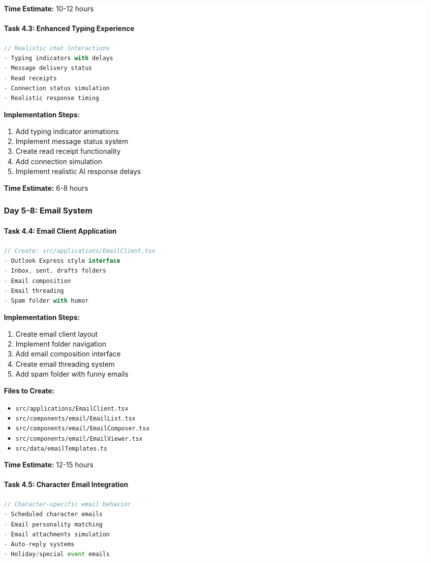 **Time Estimate:** 10-12 hours

#### **Task 4.3: Enhanced Typing Experience**
```typescript
// Realistic chat interactions
- Typing indicators with delays
- Message delivery status
- Read receipts
- Connection status simulation
- Realistic response timing
```

**Implementation Steps:**
1. Add typing indicator animations
2. Implement message status system
3. Create read receipt functionality
4. Add connection simulation
5. Implement realistic AI response delays

**Time Estimate:** 6-8 hours

### **Day 5-8: Email System**

#### **Task 4.4: Email Client Application**
```typescript
// Create: src/applications/EmailClient.tsx
- Outlook Express style interface
- Inbox, sent, drafts folders
- Email composition
- Email threading
- Spam folder with humor
```

**Implementation Steps:**
1. Create email client layout
2. Implement folder navigation
3. Add email composition interface
4. Create email threading system
5. Add spam folder with funny emails

**Files to Create:**
- `src/applications/EmailClient.tsx`
- `src/components/email/EmailList.tsx`
- `src/components/email/EmailComposer.tsx`
- `src/components/email/EmailViewer.tsx`
- `src/data/emailTemplates.ts`

**Time Estimate:** 12-15 hours

#### **Task 4.5: Character Email Integration**
```typescript
// Character-specific email behavior
- Scheduled character emails
- Email personality matching
- Email attachments simulation
- Auto-reply systems
- Holiday/special event emails
```
